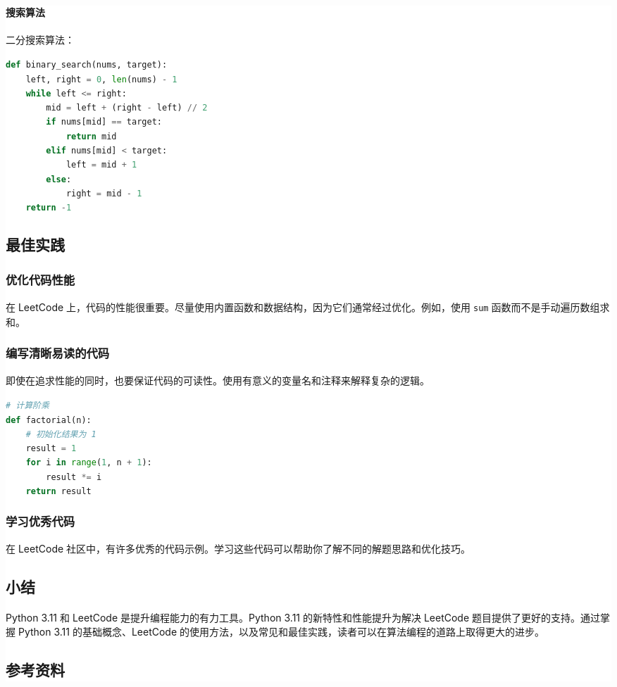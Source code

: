 #### 搜索算法
二分搜索算法：

```python
def binary_search(nums, target):
    left, right = 0, len(nums) - 1
    while left <= right:
        mid = left + (right - left) // 2
        if nums[mid] == target:
            return mid
        elif nums[mid] < target:
            left = mid + 1
        else:
            right = mid - 1
    return -1
```

## 最佳实践
### 优化代码性能
在 LeetCode 上，代码的性能很重要。尽量使用内置函数和数据结构，因为它们通常经过优化。例如，使用 `sum` 函数而不是手动遍历数组求和。

### 编写清晰易读的代码
即使在追求性能的同时，也要保证代码的可读性。使用有意义的变量名和注释来解释复杂的逻辑。

```python
# 计算阶乘
def factorial(n):
    # 初始化结果为 1
    result = 1
    for i in range(1, n + 1):
        result *= i
    return result
```

### 学习优秀代码
在 LeetCode 社区中，有许多优秀的代码示例。学习这些代码可以帮助你了解不同的解题思路和优化技巧。

## 小结
Python 3.11 和 LeetCode 是提升编程能力的有力工具。Python 3.11 的新特性和性能提升为解决 LeetCode 题目提供了更好的支持。通过掌握 Python 3.11 的基础概念、LeetCode 的使用方法，以及常见和最佳实践，读者可以在算法编程的道路上取得更大的进步。

## 参考资料